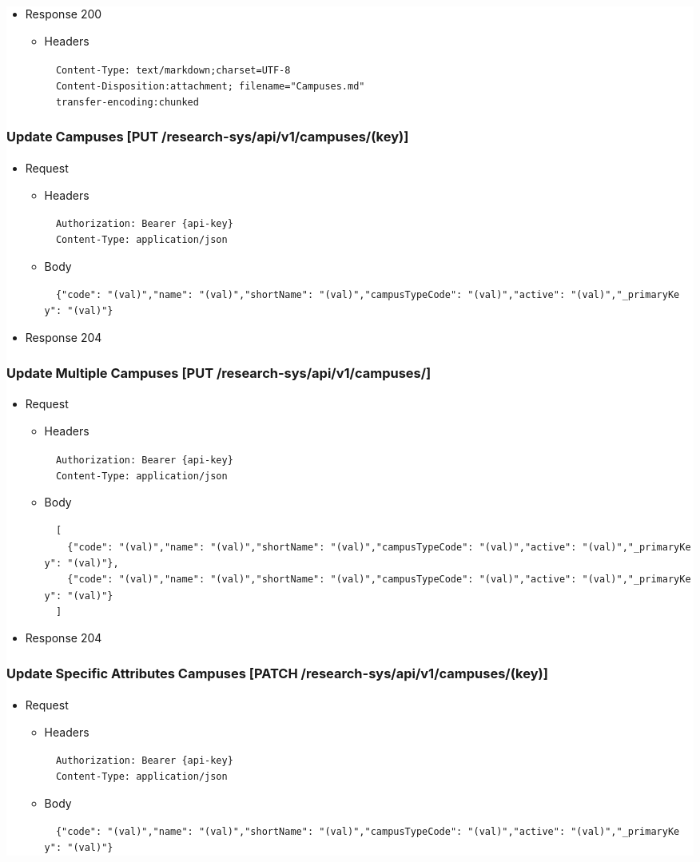 + Response 200
    + Headers

            Content-Type: text/markdown;charset=UTF-8
            Content-Disposition:attachment; filename="Campuses.md"
            transfer-encoding:chunked
### Update Campuses [PUT /research-sys/api/v1/campuses/(key)]

+ Request

    + Headers

            Authorization: Bearer {api-key}   
            Content-Type: application/json

    + Body
    
            {"code": "(val)","name": "(val)","shortName": "(val)","campusTypeCode": "(val)","active": "(val)","_primaryKey": "(val)"}
			
+ Response 204

### Update Multiple Campuses [PUT /research-sys/api/v1/campuses/]

+ Request

    + Headers

            Authorization: Bearer {api-key}   
            Content-Type: application/json

    + Body
    
            [
              {"code": "(val)","name": "(val)","shortName": "(val)","campusTypeCode": "(val)","active": "(val)","_primaryKey": "(val)"},
              {"code": "(val)","name": "(val)","shortName": "(val)","campusTypeCode": "(val)","active": "(val)","_primaryKey": "(val)"}
            ]
			
+ Response 204
### Update Specific Attributes Campuses [PATCH /research-sys/api/v1/campuses/(key)]

+ Request

    + Headers

            Authorization: Bearer {api-key}   
            Content-Type: application/json

    + Body
    
            {"code": "(val)","name": "(val)","shortName": "(val)","campusTypeCode": "(val)","active": "(val)","_primaryKey": "(val)"}
			